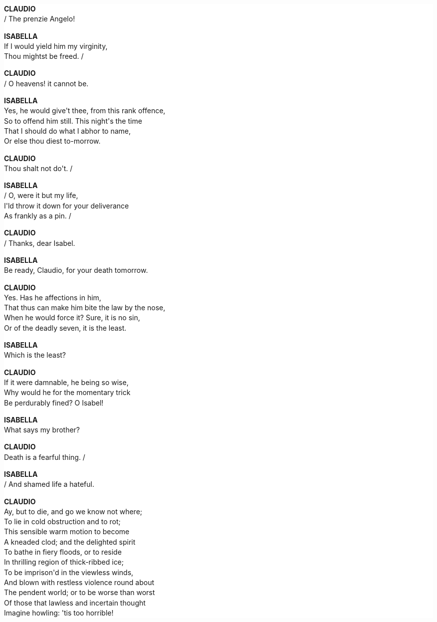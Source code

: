 **CLAUDIO**  
/ The prenzie Angelo!

**ISABELLA**  
If I would yield him my virginity,  
Thou mightst be freed. /

**CLAUDIO**  
/ O heavens! it cannot be.

**ISABELLA**  
Yes, he would give't thee, from this rank offence,  
So to offend him still. This night's the time  
That I should do what I abhor to name,  
Or else thou diest to-morrow.

**CLAUDIO**  
Thou shalt not do't. /

**ISABELLA**  
/ O, were it but my life,  
I'ld throw it down for your deliverance  
As frankly as a pin. /

**CLAUDIO**  
/ Thanks, dear Isabel.

**ISABELLA**  
Be ready, Claudio, for your death tomorrow.

**CLAUDIO**  
Yes. Has he affections in him,  
That thus can make him bite the law by the nose,  
When he would force it? Sure, it is no sin,  
Or of the deadly seven, it is the least.

**ISABELLA**  
Which is the least?

**CLAUDIO**  
If it were damnable, he being so wise,  
Why would he for the momentary trick  
Be perdurably fined? O Isabel!

**ISABELLA**  
What says my brother?

**CLAUDIO**  
Death is a fearful thing. /

**ISABELLA**  
/ And shamed life a hateful.

**CLAUDIO**  
Ay, but to die, and go we know not where;  
To lie in cold obstruction and to rot;  
This sensible warm motion to become  
A kneaded clod; and the delighted spirit  
To bathe in fiery floods, or to reside  
In thrilling region of thick-ribbed ice;  
To be imprison'd in the viewless winds,  
And blown with restless violence round about  
The pendent world; or to be worse than worst  
Of those that lawless and incertain thought  
Imagine howling: 'tis too horrible!
